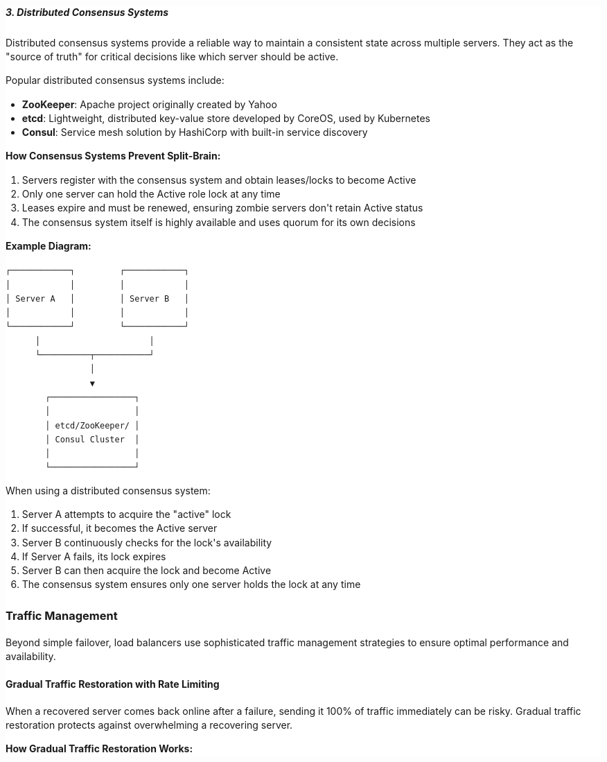 ##### 3. Distributed Consensus Systems

Distributed consensus systems provide a reliable way to maintain a consistent state across multiple servers. They act as the "source of truth" for critical decisions like which server should be active.

Popular distributed consensus systems include:
- **ZooKeeper**: Apache project originally created by Yahoo
- **etcd**: Lightweight, distributed key-value store developed by CoreOS, used by Kubernetes
- **Consul**: Service mesh solution by HashiCorp with built-in service discovery

**How Consensus Systems Prevent Split-Brain:**
1. Servers register with the consensus system and obtain leases/locks to become Active
2. Only one server can hold the Active role lock at any time
3. Leases expire and must be renewed, ensuring zombie servers don't retain Active status
4. The consensus system itself is highly available and uses quorum for its own decisions

**Example Diagram:**
```
┌────────────┐         ┌────────────┐
│            │         │            │
│ Server A   │         │ Server B   │
│            │         │            │
└────────────┘         └────────────┘
      │                      │
      └──────────┬───────────┘
                 │
                 ▼
        ┌─────────────────┐
        │                 │
        │ etcd/ZooKeeper/ │
        │ Consul Cluster  │
        │                 │
        └─────────────────┘
```

When using a distributed consensus system:
1. Server A attempts to acquire the "active" lock
2. If successful, it becomes the Active server
3. Server B continuously checks for the lock's availability
4. If Server A fails, its lock expires
5. Server B can then acquire the lock and become Active
6. The consensus system ensures only one server holds the lock at any time

### Traffic Management

Beyond simple failover, load balancers use sophisticated traffic management strategies to ensure optimal performance and availability.

#### Gradual Traffic Restoration with Rate Limiting

When a recovered server comes back online after a failure, sending it 100% of traffic immediately can be risky. Gradual traffic restoration protects against overwhelming a recovering server.

**How Gradual Traffic Restoration Works:**
